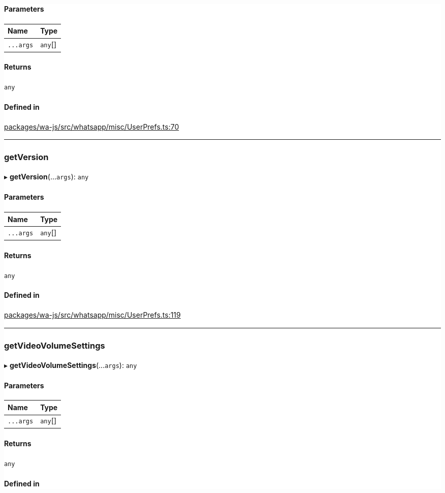 #### Parameters

| Name | Type |
| :------ | :------ |
| `...args` | `any`[] |

#### Returns

`any`

#### Defined in

[packages/wa-js/src/whatsapp/misc/UserPrefs.ts:70](https://github.com/wppconnect-team/wa-js/blob/main/src/whatsapp/misc/UserPrefs.ts#L70)

___

### getVersion

▸ **getVersion**(...`args`): `any`

#### Parameters

| Name | Type |
| :------ | :------ |
| `...args` | `any`[] |

#### Returns

`any`

#### Defined in

[packages/wa-js/src/whatsapp/misc/UserPrefs.ts:119](https://github.com/wppconnect-team/wa-js/blob/main/src/whatsapp/misc/UserPrefs.ts#L119)

___

### getVideoVolumeSettings

▸ **getVideoVolumeSettings**(...`args`): `any`

#### Parameters

| Name | Type |
| :------ | :------ |
| `...args` | `any`[] |

#### Returns

`any`

#### Defined in
